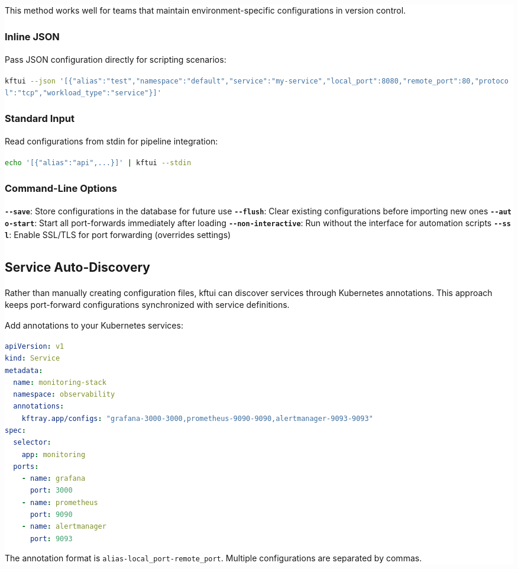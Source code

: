 This method works well for teams that maintain environment-specific configurations in version control.

### Inline JSON
Pass JSON configuration directly for scripting scenarios:
```bash
kftui --json '[{"alias":"test","namespace":"default","service":"my-service","local_port":8080,"remote_port":80,"protocol":"tcp","workload_type":"service"}]'
```

### Standard Input
Read configurations from stdin for pipeline integration:
```bash
echo '[{"alias":"api",...}]' | kftui --stdin
```

### Command-Line Options

**`--save`**: Store configurations in the database for future use
**`--flush`**: Clear existing configurations before importing new ones
**`--auto-start`**: Start all port-forwards immediately after loading
**`--non-interactive`**: Run without the interface for automation scripts
**`--ssl`**: Enable SSL/TLS for port forwarding (overrides settings)

## Service Auto-Discovery

Rather than manually creating configuration files, kftui can discover services through Kubernetes annotations. This approach keeps port-forward configurations synchronized with service definitions.

Add annotations to your Kubernetes services:

```yaml
apiVersion: v1
kind: Service
metadata:
  name: monitoring-stack
  namespace: observability
  annotations:
    kftray.app/configs: "grafana-3000-3000,prometheus-9090-9090,alertmanager-9093-9093"
spec:
  selector:
    app: monitoring
  ports:
    - name: grafana
      port: 3000
    - name: prometheus
      port: 9090
    - name: alertmanager
      port: 9093
```

The annotation format is `alias-local_port-remote_port`. Multiple configurations are separated by commas.
